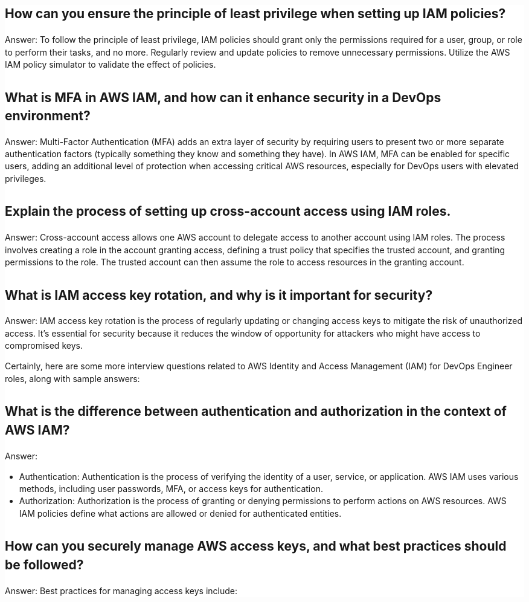 ## How can you ensure the principle of least privilege when setting up IAM policies?

Answer: To follow the principle of least privilege, IAM policies should grant only the permissions required for a user, group, or role to perform their tasks, and no more. Regularly review and update policies to remove unnecessary permissions. Utilize the AWS IAM policy simulator to validate the effect of policies.

## What is MFA in AWS IAM, and how can it enhance security in a DevOps environment?

Answer: Multi-Factor Authentication (MFA) adds an extra layer of security by requiring users to present two or more separate authentication factors (typically something they know and something they have). In AWS IAM, MFA can be enabled for specific users, adding an additional level of protection when accessing critical AWS resources, especially for DevOps users with elevated privileges.

## Explain the process of setting up cross-account access using IAM roles.

Answer: Cross-account access allows one AWS account to delegate access to another account using IAM roles. The process involves creating a role in the account granting access, defining a trust policy that specifies the trusted account, and granting permissions to the role. The trusted account can then assume the role to access resources in the granting account.

## What is IAM access key rotation, and why is it important for security?

Answer: IAM access key rotation is the process of regularly updating or changing access keys to mitigate the risk of unauthorized access. It’s essential for security because it reduces the window of opportunity for attackers who might have access to compromised keys.

Certainly, here are some more interview questions related to AWS Identity and Access Management (IAM) for DevOps Engineer roles, along with sample answers:

## What is the difference between authentication and authorization in the context of AWS IAM?

Answer:

- Authentication: Authentication is the process of verifying the identity of a user, service, or application. AWS IAM uses various methods, including user passwords, MFA, or access keys for authentication.
- Authorization: Authorization is the process of granting or denying permissions to perform actions on AWS resources. AWS IAM policies define what actions are allowed or denied for authenticated entities.

## How can you securely manage AWS access keys, and what best practices should be followed?

Answer: Best practices for managing access keys include:

